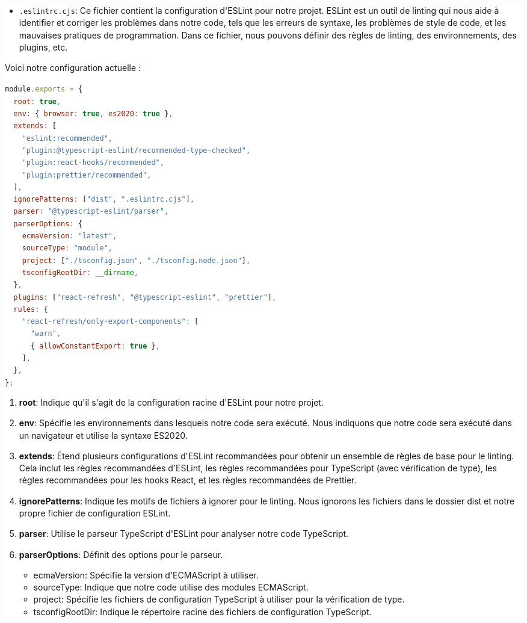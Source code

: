 - `.eslintrc.cjs`: Ce fichier contient la configuration d'ESLint pour notre projet. ESLint est un outil de linting qui nous aide à identifier et corriger les problèmes dans notre code, tels que les erreurs de syntaxe, les problèmes de style de code, et les mauvaises pratiques de programmation. Dans ce fichier, nous pouvons définir des règles de linting, des environnements, des plugins, etc.

Voici notre configuration actuelle :

```js
module.exports = {
  root: true,
  env: { browser: true, es2020: true },
  extends: [
    "eslint:recommended",
    "plugin:@typescript-eslint/recommended-type-checked",
    "plugin:react-hooks/recommended",
    "plugin:prettier/recommended",
  ],
  ignorePatterns: ["dist", ".eslintrc.cjs"],
  parser: "@typescript-eslint/parser",
  parserOptions: {
    ecmaVersion: "latest",
    sourceType: "module",
    project: ["./tsconfig.json", "./tsconfig.node.json"],
    tsconfigRootDir: __dirname,
  },
  plugins: ["react-refresh", "@typescript-eslint", "prettier"],
  rules: {
    "react-refresh/only-export-components": [
      "warn",
      { allowConstantExport: true },
    ],
  },
};
```

1.  **root**: Indique qu'il s'agit de la configuration racine d'ESLint pour notre projet.

2.  **env**: Spécifie les environnements dans lesquels notre code sera exécuté. Nous indiquons que notre code sera exécuté dans un navigateur et utilise la syntaxe ES2020.

3.  **extends**: Étend plusieurs configurations d'ESLint recommandées pour obtenir un ensemble de règles de base pour le linting. Cela inclut les règles recommandées d'ESLint, les règles recommandées pour TypeScript (avec vérification de type), les règles recommandées pour les hooks React, et les règles recommandées de Prettier.

4.  **ignorePatterns**: Indique les motifs de fichiers à ignorer pour le linting. Nous ignorons les fichiers dans le dossier dist et notre propre fichier de configuration ESLint.

5.  **parser**: Utilise le parseur TypeScript d'ESLint pour analyser notre code TypeScript.

6.  **parserOptions**: Définit des options pour le parseur.

    - ecmaVersion: Spécifie la version d'ECMAScript à utiliser.
    - sourceType: Indique que notre code utilise des modules ECMAScript.
    - project: Spécifie les fichiers de configuration TypeScript à utiliser pour la vérification de type.
    - tsconfigRootDir: Indique le répertoire racine des fichiers de configuration TypeScript.

